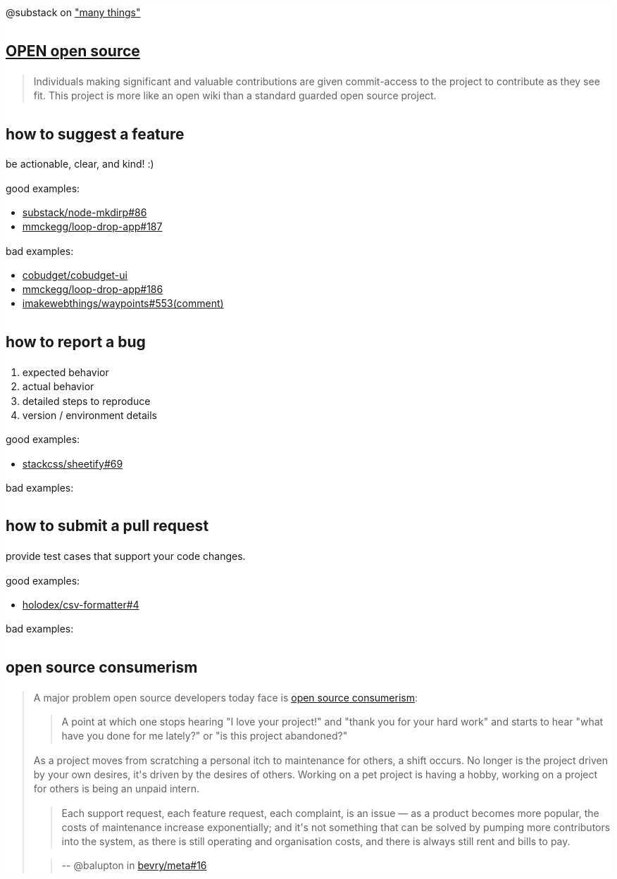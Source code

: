 @substack on ["many things"](http://substack.net/many_things)

## [OPEN open source](http://openopensource.org/)

> Individuals making significant and valuable contributions are given commit-access to the project to contribute as they see fit. This project is more like an open wiki than a standard guarded open source project.

## how to suggest a feature

be actionable, clear, and kind! :)

good examples:

- [substack/node-mkdirp#86](https://github.com/substack/node-mkdirp/issues/86)
- [mmckegg/loop-drop-app#187](https://github.com/mmckegg/loop-drop-app/issues/187)

bad examples:

- [cobudget/cobudget-ui](https://github.com/cobudget/cobudget-ui/issues/272)
- [mmckegg/loop-drop-app#186](https://github.com/mmckegg/loop-drop-app/issues/186)
- [imakewebthings/waypoints#553(comment)](https://github.com/imakewebthings/waypoints/pull/553#issuecomment-300451124)

## how to report a bug

1. expected behavior
1. actual behavior
1. detailed steps to reproduce
1. version / environment details

good examples:

- [stackcss/sheetify#69](https://github.com/stackcss/sheetify/issues/69)

bad examples:


## how to submit a pull request

provide test cases that support your code changes.

good examples:

- [holodex/csv-formatter#4](https://github.com/holodex/csv-formatter/pull/4)

bad examples:



## open source consumerism

> A major problem open source developers today face is [open source consumerism](https://the-pastry-box-project.net/charlie-robbins/2014-January-5):
>
> > A point at which one stops hearing "I love your project!" and "thank you for your hard work" and starts to hear "what have you done for me lately?" or "is this project abandoned?"
>
> As a project moves from scratching a personal itch to maintenance for others, a shift occurs. No longer is the project driven by your own desires, it's driven by the desires of others. Working on a pet project is having a hobby, working on a project for others is being an unpaid intern.
>
> > Each support request, each feature request, each complaint, is an issue — as a product becomes more popular, the costs of maintenance increase exponentially; and it's not something that can be solved by pumping more contributors into the system, as there is still operating and organisation costs, and there is always still rent and bills to pay.
>
> > -- @balupton in [bevry/meta#16](https://github.com/bevry/meta/issues/16#issuecomment-55358662)
